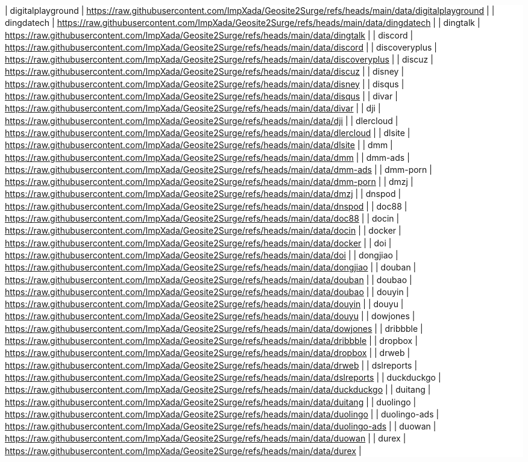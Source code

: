 | digitalplayground | https://raw.githubusercontent.com/ImpXada/Geosite2Surge/refs/heads/main/data/digitalplayground |
| dingdatech | https://raw.githubusercontent.com/ImpXada/Geosite2Surge/refs/heads/main/data/dingdatech |
| dingtalk | https://raw.githubusercontent.com/ImpXada/Geosite2Surge/refs/heads/main/data/dingtalk |
| discord | https://raw.githubusercontent.com/ImpXada/Geosite2Surge/refs/heads/main/data/discord |
| discoveryplus | https://raw.githubusercontent.com/ImpXada/Geosite2Surge/refs/heads/main/data/discoveryplus |
| discuz | https://raw.githubusercontent.com/ImpXada/Geosite2Surge/refs/heads/main/data/discuz |
| disney | https://raw.githubusercontent.com/ImpXada/Geosite2Surge/refs/heads/main/data/disney |
| disqus | https://raw.githubusercontent.com/ImpXada/Geosite2Surge/refs/heads/main/data/disqus |
| divar | https://raw.githubusercontent.com/ImpXada/Geosite2Surge/refs/heads/main/data/divar |
| dji | https://raw.githubusercontent.com/ImpXada/Geosite2Surge/refs/heads/main/data/dji |
| dlercloud | https://raw.githubusercontent.com/ImpXada/Geosite2Surge/refs/heads/main/data/dlercloud |
| dlsite | https://raw.githubusercontent.com/ImpXada/Geosite2Surge/refs/heads/main/data/dlsite |
| dmm | https://raw.githubusercontent.com/ImpXada/Geosite2Surge/refs/heads/main/data/dmm |
| dmm-ads | https://raw.githubusercontent.com/ImpXada/Geosite2Surge/refs/heads/main/data/dmm-ads |
| dmm-porn | https://raw.githubusercontent.com/ImpXada/Geosite2Surge/refs/heads/main/data/dmm-porn |
| dmzj | https://raw.githubusercontent.com/ImpXada/Geosite2Surge/refs/heads/main/data/dmzj |
| dnspod | https://raw.githubusercontent.com/ImpXada/Geosite2Surge/refs/heads/main/data/dnspod |
| doc88 | https://raw.githubusercontent.com/ImpXada/Geosite2Surge/refs/heads/main/data/doc88 |
| docin | https://raw.githubusercontent.com/ImpXada/Geosite2Surge/refs/heads/main/data/docin |
| docker | https://raw.githubusercontent.com/ImpXada/Geosite2Surge/refs/heads/main/data/docker |
| doi | https://raw.githubusercontent.com/ImpXada/Geosite2Surge/refs/heads/main/data/doi |
| dongjiao | https://raw.githubusercontent.com/ImpXada/Geosite2Surge/refs/heads/main/data/dongjiao |
| douban | https://raw.githubusercontent.com/ImpXada/Geosite2Surge/refs/heads/main/data/douban |
| doubao | https://raw.githubusercontent.com/ImpXada/Geosite2Surge/refs/heads/main/data/doubao |
| douyin | https://raw.githubusercontent.com/ImpXada/Geosite2Surge/refs/heads/main/data/douyin |
| douyu | https://raw.githubusercontent.com/ImpXada/Geosite2Surge/refs/heads/main/data/douyu |
| dowjones | https://raw.githubusercontent.com/ImpXada/Geosite2Surge/refs/heads/main/data/dowjones |
| dribbble | https://raw.githubusercontent.com/ImpXada/Geosite2Surge/refs/heads/main/data/dribbble |
| dropbox | https://raw.githubusercontent.com/ImpXada/Geosite2Surge/refs/heads/main/data/dropbox |
| drweb | https://raw.githubusercontent.com/ImpXada/Geosite2Surge/refs/heads/main/data/drweb |
| dslreports | https://raw.githubusercontent.com/ImpXada/Geosite2Surge/refs/heads/main/data/dslreports |
| duckduckgo | https://raw.githubusercontent.com/ImpXada/Geosite2Surge/refs/heads/main/data/duckduckgo |
| duitang | https://raw.githubusercontent.com/ImpXada/Geosite2Surge/refs/heads/main/data/duitang |
| duolingo | https://raw.githubusercontent.com/ImpXada/Geosite2Surge/refs/heads/main/data/duolingo |
| duolingo-ads | https://raw.githubusercontent.com/ImpXada/Geosite2Surge/refs/heads/main/data/duolingo-ads |
| duowan | https://raw.githubusercontent.com/ImpXada/Geosite2Surge/refs/heads/main/data/duowan |
| durex | https://raw.githubusercontent.com/ImpXada/Geosite2Surge/refs/heads/main/data/durex |